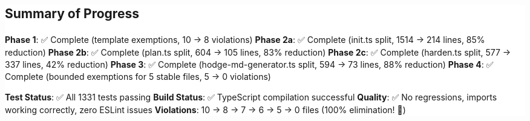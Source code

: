## Summary of Progress

**Phase 1**: ✅ Complete (template exemptions, 10 → 8 violations)
**Phase 2a**: ✅ Complete (init.ts split, 1514 → 214 lines, 85% reduction)
**Phase 2b**: ✅ Complete (plan.ts split, 604 → 105 lines, 83% reduction)
**Phase 2c**: ✅ Complete (harden.ts split, 577 → 337 lines, 42% reduction)
**Phase 3**: ✅ Complete (hodge-md-generator.ts split, 594 → 73 lines, 88% reduction)
**Phase 4**: ✅ Complete (bounded exemptions for 5 stable files, 5 → 0 violations)

**Test Status**: ✅ All 1331 tests passing
**Build Status**: ✅ TypeScript compilation successful
**Quality**: ✅ No regressions, imports working correctly, zero ESLint issues
**Violations**: 10 → 8 → 7 → 6 → 5 → 0 files (100% elimination! 🎉)
